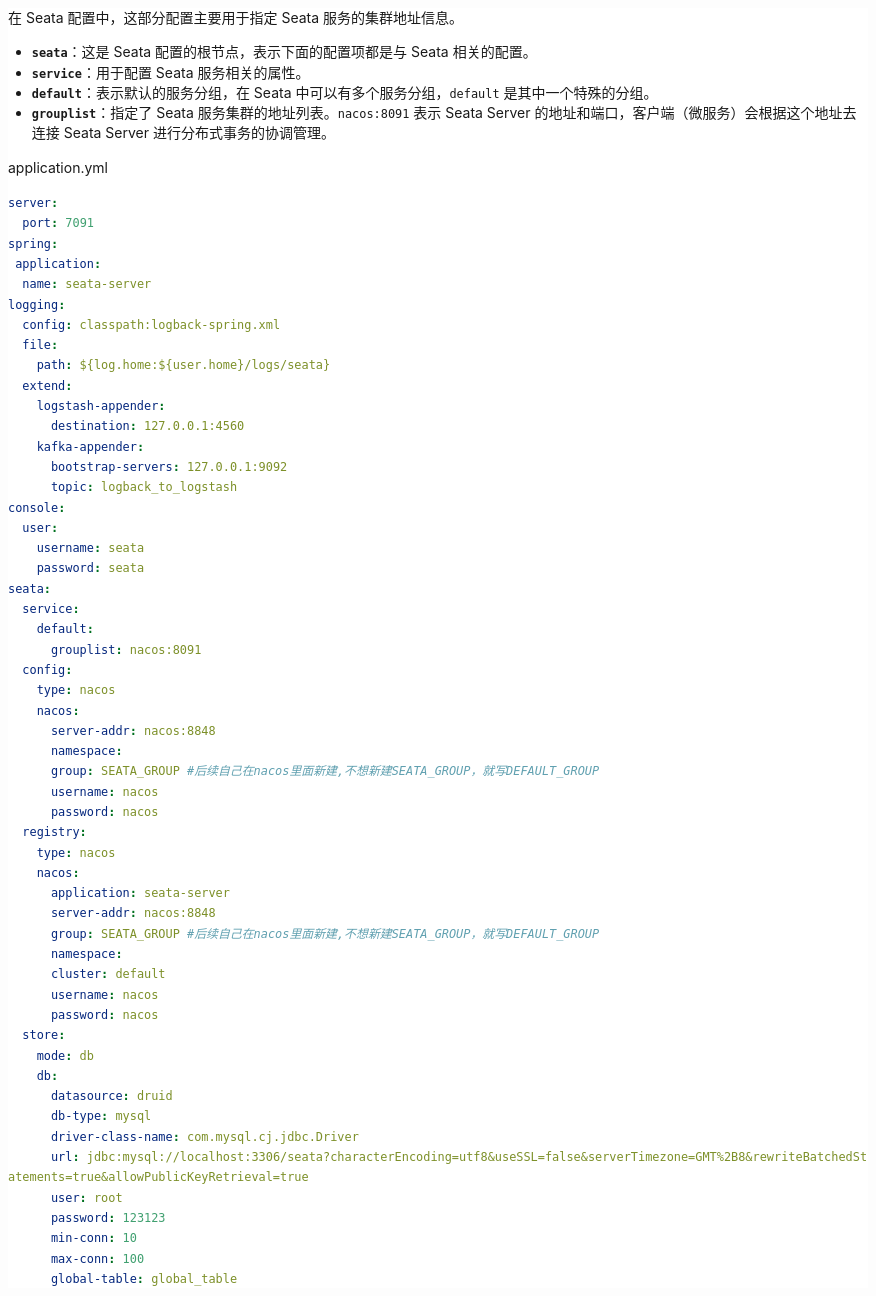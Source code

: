 
在 Seata 配置中，这部分配置主要用于指定 Seata 服务的集群地址信息。

- **`seata`**：这是 Seata 配置的根节点，表示下面的配置项都是与 Seata 相关的配置。
- **`service`**：用于配置 Seata 服务相关的属性。
- **`default`**：表示默认的服务分组，在 Seata 中可以有多个服务分组，`default` 是其中一个特殊的分组。
- **`grouplist`**：指定了 Seata 服务集群的地址列表。`nacos:8091` 表示 Seata Server 的地址和端口，客户端（微服务）会根据这个地址去连接 Seata Server 进行分布式事务的协调管理。

application.yml

```yml
server:
  port: 7091
spring:
 application:
  name: seata-server
logging:
  config: classpath:logback-spring.xml
  file:
    path: ${log.home:${user.home}/logs/seata}
  extend:
    logstash-appender:
      destination: 127.0.0.1:4560
    kafka-appender:
      bootstrap-servers: 127.0.0.1:9092
      topic: logback_to_logstash
console:
  user:
    username: seata
    password: seata
seata:
  service:
    default:
      grouplist: nacos:8091
  config:
    type: nacos
    nacos:
      server-addr: nacos:8848
      namespace: 
      group: SEATA_GROUP #后续自己在nacos里面新建,不想新建SEATA_GROUP，就写DEFAULT_GROUP
      username: nacos
      password: nacos
  registry:
    type: nacos
    nacos:
      application: seata-server
      server-addr: nacos:8848
      group: SEATA_GROUP #后续自己在nacos里面新建,不想新建SEATA_GROUP，就写DEFAULT_GROUP
      namespace: 
      cluster: default
      username: nacos
      password: nacos    
  store:
    mode: db
    db:
      datasource: druid
      db-type: mysql
      driver-class-name: com.mysql.cj.jdbc.Driver
      url: jdbc:mysql://localhost:3306/seata?characterEncoding=utf8&useSSL=false&serverTimezone=GMT%2B8&rewriteBatchedStatements=true&allowPublicKeyRetrieval=true
      user: root
      password: 123123
      min-conn: 10
      max-conn: 100
      global-table: global_table
```